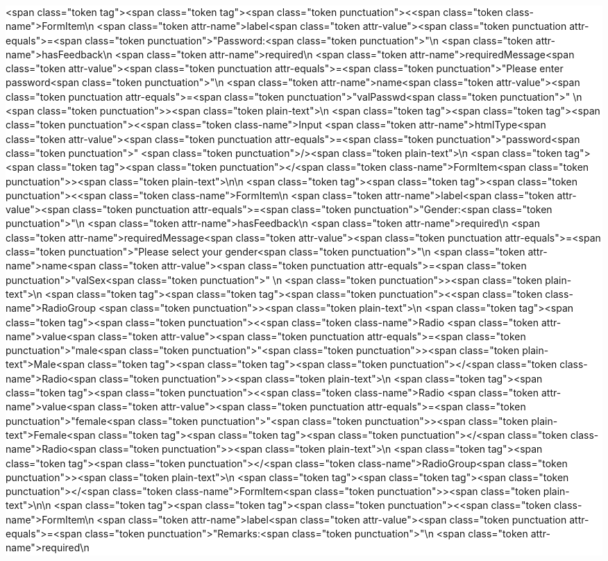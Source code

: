 </span><span class=\"token tag\"><span class=\"token tag\"><span class=\"token punctuation\">&lt;</span><span class=\"token class-name\">FormItem</span></span>\n                    <span class=\"token attr-name\">label</span><span class=\"token attr-value\"><span class=\"token punctuation attr-equals\">=</span><span class=\"token punctuation\">\"</span>Password:<span class=\"token punctuation\">\"</span></span>\n                    <span class=\"token attr-name\">hasFeedback</span>\n                    <span class=\"token attr-name\">required</span>\n                    <span class=\"token attr-name\">requiredMessage</span><span class=\"token attr-value\"><span class=\"token punctuation attr-equals\">=</span><span class=\"token punctuation\">\"</span>Please enter password<span class=\"token punctuation\">\"</span></span>\n                    <span class=\"token attr-name\">name</span><span class=\"token attr-value\"><span class=\"token punctuation attr-equals\">=</span><span class=\"token punctuation\">\"</span>valPasswd<span class=\"token punctuation\">\"</span></span> \n                <span class=\"token punctuation\">></span></span><span class=\"token plain-text\">\n                    </span><span class=\"token tag\"><span class=\"token tag\"><span class=\"token punctuation\">&lt;</span><span class=\"token class-name\">Input</span></span> <span class=\"token attr-name\">htmlType</span><span class=\"token attr-value\"><span class=\"token punctuation attr-equals\">=</span><span class=\"token punctuation\">\"</span>password<span class=\"token punctuation\">\"</span></span> <span class=\"token punctuation\">/></span></span><span class=\"token plain-text\">\n                </span><span class=\"token tag\"><span class=\"token tag\"><span class=\"token punctuation\">&lt;/</span><span class=\"token class-name\">FormItem</span></span><span class=\"token punctuation\">></span></span><span class=\"token plain-text\">\n\n                </span><span class=\"token tag\"><span class=\"token tag\"><span class=\"token punctuation\">&lt;</span><span class=\"token class-name\">FormItem</span></span>\n                    <span class=\"token attr-name\">label</span><span class=\"token attr-value\"><span class=\"token punctuation attr-equals\">=</span><span class=\"token punctuation\">\"</span>Gender:<span class=\"token punctuation\">\"</span></span>\n                    <span class=\"token attr-name\">hasFeedback</span>\n                    <span class=\"token attr-name\">required</span>\n                    <span class=\"token attr-name\">requiredMessage</span><span class=\"token attr-value\"><span class=\"token punctuation attr-equals\">=</span><span class=\"token punctuation\">\"</span>Please select your gender<span class=\"token punctuation\">\"</span></span>\n                    <span class=\"token attr-name\">name</span><span class=\"token attr-value\"><span class=\"token punctuation attr-equals\">=</span><span class=\"token punctuation\">\"</span>valSex<span class=\"token punctuation\">\"</span></span> \n                <span class=\"token punctuation\">></span></span><span class=\"token plain-text\">\n                    </span><span class=\"token tag\"><span class=\"token tag\"><span class=\"token punctuation\">&lt;</span><span class=\"token class-name\">RadioGroup</span></span> <span class=\"token punctuation\">></span></span><span class=\"token plain-text\">\n                        </span><span class=\"token tag\"><span class=\"token tag\"><span class=\"token punctuation\">&lt;</span><span class=\"token class-name\">Radio</span></span> <span class=\"token attr-name\">value</span><span class=\"token attr-value\"><span class=\"token punctuation attr-equals\">=</span><span class=\"token punctuation\">\"</span>male<span class=\"token punctuation\">\"</span></span><span class=\"token punctuation\">></span></span><span class=\"token plain-text\">Male</span><span class=\"token tag\"><span class=\"token tag\"><span class=\"token punctuation\">&lt;/</span><span class=\"token class-name\">Radio</span></span><span class=\"token punctuation\">></span></span><span class=\"token plain-text\">\n                        </span><span class=\"token tag\"><span class=\"token tag\"><span class=\"token punctuation\">&lt;</span><span class=\"token class-name\">Radio</span></span> <span class=\"token attr-name\">value</span><span class=\"token attr-value\"><span class=\"token punctuation attr-equals\">=</span><span class=\"token punctuation\">\"</span>female<span class=\"token punctuation\">\"</span></span><span class=\"token punctuation\">></span></span><span class=\"token plain-text\">Female</span><span class=\"token tag\"><span class=\"token tag\"><span class=\"token punctuation\">&lt;/</span><span class=\"token class-name\">Radio</span></span><span class=\"token punctuation\">></span></span><span class=\"token plain-text\">\n                    </span><span class=\"token tag\"><span class=\"token tag\"><span class=\"token punctuation\">&lt;/</span><span class=\"token class-name\">RadioGroup</span></span><span class=\"token punctuation\">></span></span><span class=\"token plain-text\">\n                </span><span class=\"token tag\"><span class=\"token tag\"><span class=\"token punctuation\">&lt;/</span><span class=\"token class-name\">FormItem</span></span><span class=\"token punctuation\">></span></span><span class=\"token plain-text\">\n\n                </span><span class=\"token tag\"><span class=\"token tag\"><span class=\"token punctuation\">&lt;</span><span class=\"token class-name\">FormItem</span></span>\n                    <span class=\"token attr-name\">label</span><span class=\"token attr-value\"><span class=\"token punctuation attr-equals\">=</span><span class=\"token punctuation\">\"</span>Remarks:<span class=\"token punctuation\">\"</span></span>\n                    <span class=\"token attr-name\">required</span>\n
